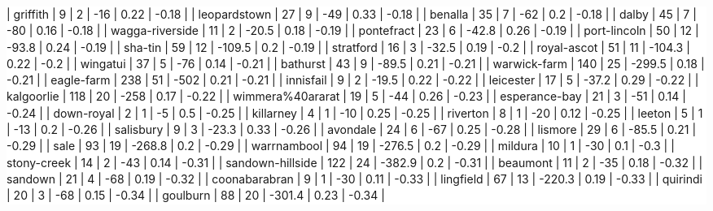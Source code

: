 | griffith                   |      9 |      2 |    -16   | 0.22 | -0.18 |
| leopardstown               |     27 |      9 |    -49   | 0.33 | -0.18 |
| benalla                    |     35 |      7 |    -62   | 0.2  | -0.18 |
| dalby                      |     45 |      7 |    -80   | 0.16 | -0.18 |
| wagga-riverside            |     11 |      2 |    -20.5 | 0.18 | -0.19 |
| pontefract                 |     23 |      6 |    -42.8 | 0.26 | -0.19 |
| port-lincoln               |     50 |     12 |    -93.8 | 0.24 | -0.19 |
| sha-tin                    |     59 |     12 |   -109.5 | 0.2  | -0.19 |
| stratford                  |     16 |      3 |    -32.5 | 0.19 | -0.2  |
| royal-ascot                |     51 |     11 |   -104.3 | 0.22 | -0.2  |
| wingatui                   |     37 |      5 |    -76   | 0.14 | -0.21 |
| bathurst                   |     43 |      9 |    -89.5 | 0.21 | -0.21 |
| warwick-farm               |    140 |     25 |   -299.5 | 0.18 | -0.21 |
| eagle-farm                 |    238 |     51 |   -502   | 0.21 | -0.21 |
| innisfail                  |      9 |      2 |    -19.5 | 0.22 | -0.22 |
| leicester                  |     17 |      5 |    -37.2 | 0.29 | -0.22 |
| kalgoorlie                 |    118 |     20 |   -258   | 0.17 | -0.22 |
| wimmera%40ararat           |     19 |      5 |    -44   | 0.26 | -0.23 |
| esperance-bay              |     21 |      3 |    -51   | 0.14 | -0.24 |
| down-royal                 |      2 |      1 |     -5   | 0.5  | -0.25 |
| killarney                  |      4 |      1 |    -10   | 0.25 | -0.25 |
| riverton                   |      8 |      1 |    -20   | 0.12 | -0.25 |
| leeton                     |      5 |      1 |    -13   | 0.2  | -0.26 |
| salisbury                  |      9 |      3 |    -23.3 | 0.33 | -0.26 |
| avondale                   |     24 |      6 |    -67   | 0.25 | -0.28 |
| lismore                    |     29 |      6 |    -85.5 | 0.21 | -0.29 |
| sale                       |     93 |     19 |   -268.8 | 0.2  | -0.29 |
| warrnambool                |     94 |     19 |   -276.5 | 0.2  | -0.29 |
| mildura                    |     10 |      1 |    -30   | 0.1  | -0.3  |
| stony-creek                |     14 |      2 |    -43   | 0.14 | -0.31 |
| sandown-hillside           |    122 |     24 |   -382.9 | 0.2  | -0.31 |
| beaumont                   |     11 |      2 |    -35   | 0.18 | -0.32 |
| sandown                    |     21 |      4 |    -68   | 0.19 | -0.32 |
| coonabarabran              |      9 |      1 |    -30   | 0.11 | -0.33 |
| lingfield                  |     67 |     13 |   -220.3 | 0.19 | -0.33 |
| quirindi                   |     20 |      3 |    -68   | 0.15 | -0.34 |
| goulburn                   |     88 |     20 |   -301.4 | 0.23 | -0.34 |
